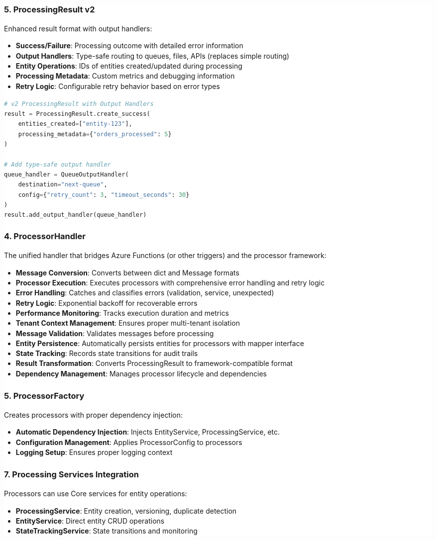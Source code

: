 ### 5. ProcessingResult v2

Enhanced result format with output handlers:
- **Success/Failure**: Processing outcome with detailed error information
- **Output Handlers**: Type-safe routing to queues, files, APIs (replaces simple routing)
- **Entity Operations**: IDs of entities created/updated during processing
- **Processing Metadata**: Custom metrics and debugging information
- **Retry Logic**: Configurable retry behavior based on error types

```python
# v2 ProcessingResult with Output Handlers
result = ProcessingResult.create_success(
    entities_created=["entity-123"],
    processing_metadata={"orders_processed": 5}
)

# Add type-safe output handler
queue_handler = QueueOutputHandler(
    destination="next-queue",
    config={"retry_count": 3, "timeout_seconds": 30}
)
result.add_output_handler(queue_handler)
```

### 4. ProcessorHandler

The unified handler that bridges Azure Functions (or other triggers) and the processor framework:
- **Message Conversion**: Converts between dict and Message formats
- **Processor Execution**: Executes processors with comprehensive error handling and retry logic
- **Error Handling**: Catches and classifies errors (validation, service, unexpected)
- **Retry Logic**: Exponential backoff for recoverable errors
- **Performance Monitoring**: Tracks execution duration and metrics
- **Tenant Context Management**: Ensures proper multi-tenant isolation
- **Message Validation**: Validates messages before processing
- **Entity Persistence**: Automatically persists entities for processors with mapper interface
- **State Tracking**: Records state transitions for audit trails
- **Result Transformation**: Converts ProcessingResult to framework-compatible format
- **Dependency Management**: Manages processor lifecycle and dependencies

### 5. ProcessorFactory

Creates processors with proper dependency injection:
- **Automatic Dependency Injection**: Injects EntityService, ProcessingService, etc.
- **Configuration Management**: Applies ProcessorConfig to processors
- **Logging Setup**: Ensures proper logging context

### 7. Processing Services Integration

Processors can use Core services for entity operations:
- **ProcessingService**: Entity creation, versioning, duplicate detection
- **EntityService**: Direct entity CRUD operations
- **StateTrackingService**: State transitions and monitoring
